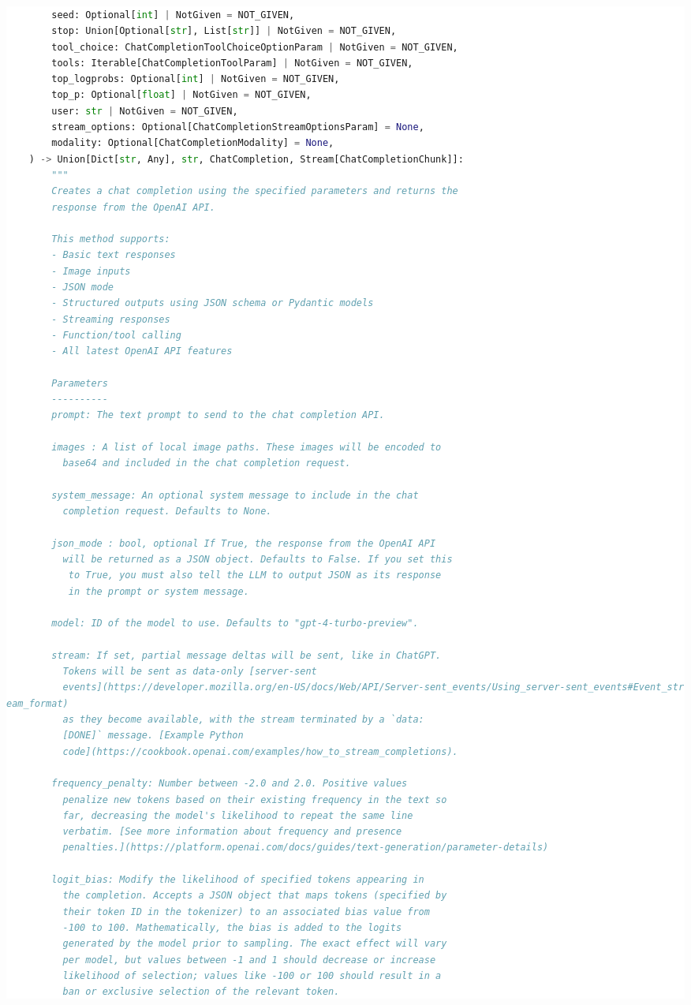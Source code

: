 ```python
        seed: Optional[int] | NotGiven = NOT_GIVEN,
        stop: Union[Optional[str], List[str]] | NotGiven = NOT_GIVEN,
        tool_choice: ChatCompletionToolChoiceOptionParam | NotGiven = NOT_GIVEN,
        tools: Iterable[ChatCompletionToolParam] | NotGiven = NOT_GIVEN,
        top_logprobs: Optional[int] | NotGiven = NOT_GIVEN,
        top_p: Optional[float] | NotGiven = NOT_GIVEN,
        user: str | NotGiven = NOT_GIVEN,
        stream_options: Optional[ChatCompletionStreamOptionsParam] = None,
        modality: Optional[ChatCompletionModality] = None,
    ) -> Union[Dict[str, Any], str, ChatCompletion, Stream[ChatCompletionChunk]]:
        """
        Creates a chat completion using the specified parameters and returns the
        response from the OpenAI API.

        This method supports:
        - Basic text responses
        - Image inputs 
        - JSON mode
        - Structured outputs using JSON schema or Pydantic models
        - Streaming responses
        - Function/tool calling
        - All latest OpenAI API features

        Parameters
        ----------
        prompt: The text prompt to send to the chat completion API.

        images : A list of local image paths. These images will be encoded to
          base64 and included in the chat completion request.

        system_message: An optional system message to include in the chat
          completion request. Defaults to None.

        json_mode : bool, optional If True, the response from the OpenAI API
          will be returned as a JSON object. Defaults to False. If you set this
           to True, you must also tell the LLM to output JSON as its response
           in the prompt or system message.

        model: ID of the model to use. Defaults to "gpt-4-turbo-preview".

        stream: If set, partial message deltas will be sent, like in ChatGPT.
          Tokens will be sent as data-only [server-sent
          events](https://developer.mozilla.org/en-US/docs/Web/API/Server-sent_events/Using_server-sent_events#Event_stream_format)
          as they become available, with the stream terminated by a `data:
          [DONE]` message. [Example Python
          code](https://cookbook.openai.com/examples/how_to_stream_completions).

        frequency_penalty: Number between -2.0 and 2.0. Positive values
          penalize new tokens based on their existing frequency in the text so
          far, decreasing the model's likelihood to repeat the same line
          verbatim. [See more information about frequency and presence
          penalties.](https://platform.openai.com/docs/guides/text-generation/parameter-details)

        logit_bias: Modify the likelihood of specified tokens appearing in
          the completion. Accepts a JSON object that maps tokens (specified by
          their token ID in the tokenizer) to an associated bias value from
          -100 to 100. Mathematically, the bias is added to the logits
          generated by the model prior to sampling. The exact effect will vary
          per model, but values between -1 and 1 should decrease or increase
          likelihood of selection; values like -100 or 100 should result in a
          ban or exclusive selection of the relevant token.

```

[0.1.1]: https://github.com/caseywschmid/cws-helpers/compare/v0.1.0...v0.1.1
